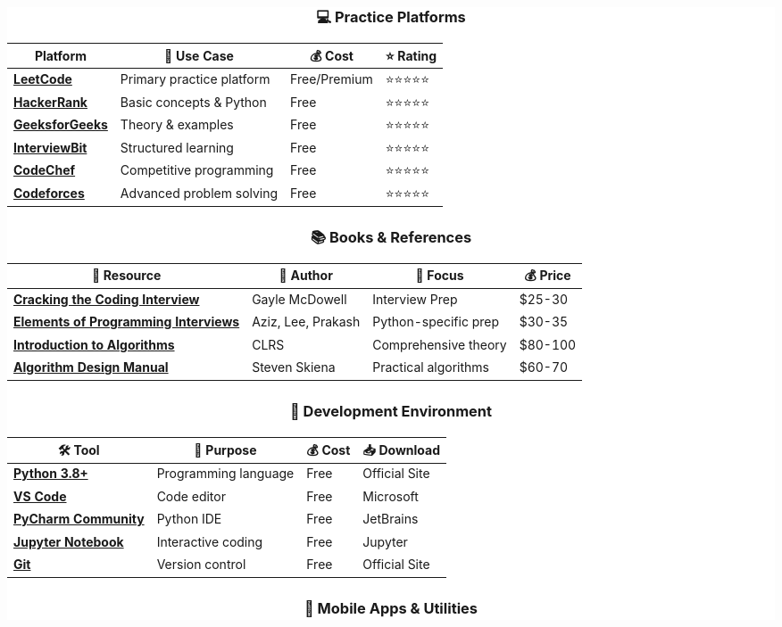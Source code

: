 <div align="center">

### 💻 Practice Platforms

</div>

| Platform | 🎯 Use Case | 💰 Cost | ⭐ Rating |
|----------|-------------|---------|----------|
| [**LeetCode**](https://leetcode.com/) | Primary practice platform | Free/Premium | ⭐⭐⭐⭐⭐ |
| [**HackerRank**](https://www.hackerrank.com/) | Basic concepts & Python | Free | ⭐⭐⭐⭐⭐ |
| [**GeeksforGeeks**](https://www.geeksforgeeks.org/) | Theory & examples | Free | ⭐⭐⭐⭐⭐ |
| [**InterviewBit**](https://www.interviewbit.com/) | Structured learning | Free | ⭐⭐⭐⭐⭐ |
| [**CodeChef**](https://www.codechef.com/) | Competitive programming | Free | ⭐⭐⭐⭐⭐ |
| [**Codeforces**](https://codeforces.com/) | Advanced problem solving | Free | ⭐⭐⭐⭐⭐ |

<div align="center">

### 📚 Books & References

</div>

| 📖 Resource | 👤 Author | 🎯 Focus | 💰 Price |
|-------------|-----------|----------|----------|
| [**Cracking the Coding Interview**](https://www.amazon.com/Cracking-Coding-Interview-Programming-Questions/dp/0984782850) | Gayle McDowell | Interview Prep | $25-30 |
| [**Elements of Programming Interviews**](https://www.amazon.com/Elements-Programming-Interviews-Python-Insiders/dp/1537713949) | Aziz, Lee, Prakash | Python-specific prep | $30-35 |
| [**Introduction to Algorithms**](https://www.amazon.com/Introduction-Algorithms-3rd-MIT-Press/dp/0262033844) | CLRS | Comprehensive theory | $80-100 |
| [**Algorithm Design Manual**](https://www.amazon.com/Algorithm-Design-Manual-Steven-Skiena/dp/1848000693) | Steven Skiena | Practical algorithms | $60-70 |

<div align="center">

### 🔧 Development Environment

</div>

| 🛠️ Tool | 🎯 Purpose | 💰 Cost | 📥 Download |
|----------|-----------|---------|-------------|
| [**Python 3.8+**](https://www.python.org/downloads/) | Programming language | Free | Official Site |
| [**VS Code**](https://code.visualstudio.com/) | Code editor | Free | Microsoft |
| [**PyCharm Community**](https://www.jetbrains.com/pycharm/) | Python IDE | Free | JetBrains |
| [**Jupyter Notebook**](https://jupyter.org/) | Interactive coding | Free | Jupyter |
| [**Git**](https://git-scm.com/) | Version control | Free | Official Site |

<div align="center">

### 📱 Mobile Apps & Utilities
